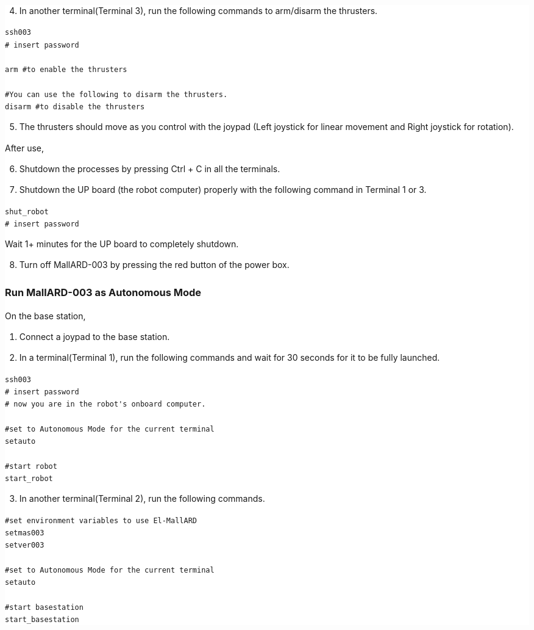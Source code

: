 4. In another terminal(Terminal 3), run the following commands to arm/disarm the thrusters.
```
ssh003
# insert password

arm #to enable the thrusters

#You can use the following to disarm the thrusters.
disarm #to disable the thrusters
```

5. The thrusters should move as you control with the joypad  (Left joystick for linear movement and Right joystick for rotation).   

After use,

6. Shutdown the processes by pressing Ctrl + C in all the terminals.

7. Shutdown the UP board (the robot computer) properly with the following command in Terminal 1 or 3.
```
shut_robot
# insert password
```

Wait 1+ minutes for the UP board to completely shutdown.

8. Turn off MallARD-003 by pressing the red button of the power box.  



### Run MallARD-003 as Autonomous Mode
On the base station, 

1. Connect a joypad to the base station.

2. In a terminal(Terminal 1), run the following commands and wait for 30 seconds for it to be fully launched.
```
ssh003
# insert password
# now you are in the robot's onboard computer.

#set to Autonomous Mode for the current terminal
setauto

#start robot
start_robot
```

3. In another terminal(Terminal 2), run the following commands.
```
#set environment variables to use El-MallARD
setmas003
setver003

#set to Autonomous Mode for the current terminal
setauto

#start basestation
start_basestation
```

